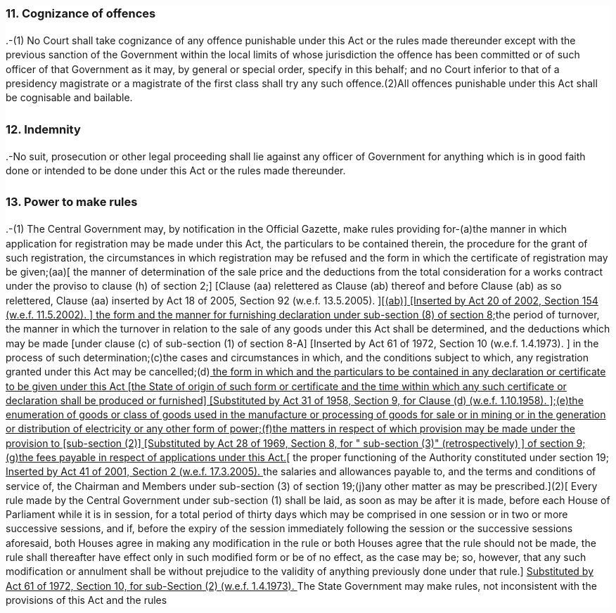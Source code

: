 ### 11. Cognizance of offences

.-(1) No Court shall take cognizance of any offence punishable under this Act
or the rules made thereunder except with the previous sanction of the
Government within the local limits of whose jurisdiction the offence has been
committed or of such officer of that Government as it may, by general or
special order, specify in this behalf; and no Court inferior to that of a
presidency magistrate or a magistrate of the first class shall try any such
offence.(2)All offences punishable under this Act shall be cognisable and
bailable.

### 12. Indemnity

.-No suit, prosecution or other legal proceeding shall lie against any officer
of Government for anything which is in good faith done or intended to be done
under this Act or the rules made thereunder.

### 13. Power to make rules

.-(1) The Central Government may, by notification in the Official Gazette,
make rules providing for-(a)the manner in which application for registration
may be made under this Act, the particulars to be contained therein, the
procedure for the grant of such registration, the circumstances in which
registration may be refused and the form in which the certificate of
registration may be given;(aa)[ the manner of determination of the sale price
and the deductions from the total consideration for a works contract under the
proviso to clause (h) of section 2;] [Clause (aa) relettered as Clause (ab)
thereof and before Clause (ab) as so relettered, Clause (aa) inserted by Act
18 of 2005, Section 92 (w.e.f. 13.5.2005). ][[(ab)] [Inserted by Act 20 of
2002, Section 154 (w.e.f. 11.5.2002). ] the form and the manner for furnishing
declaration under sub-section (8) of section 8;](b)the period of turnover, the
manner in which the turnover in relation to the sale of any goods under this
Act shall be determined, and the deductions which may be made [under clause
(c) of sub-section (1) of section 8-A] [Inserted by Act 61 of 1972, Section 10
(w.e.f. 1.4.1973). ] in the process of such determination;(c)the cases and
circumstances in which, and the conditions subject to which, any registration
granted under this Act may be cancelled;(d)[ the form in which and the
particulars to be contained in any declaration or certificate to be given
under this Act [the State of origin of such form or certificate and the time
within which any such certificate or declaration shall be produced or
furnished] [Substituted by Act 31 of 1958, Section 9, for Clause (d) (w.e.f.
1.10.1958). ];(e)the enumeration of goods or class of goods used in the
manufacture or processing of goods for sale or in mining or in the generation
or distribution of electricity or any other form of power;(f)the matters in
respect of which provision may be made under the provision to [sub-section
(2)] [Substituted by Act 28 of 1969, Section 8, for " sub-section (3)"
(retrospectively) ] of section 9;(g)the fees payable in respect of
applications under this Act.](h)[ the proper functioning of the Authority
constituted under section 19; [Inserted by Act 41 of 2001, Section 2 (w.e.f.
17.3.2005). ](i)the salaries and allowances payable to, and the terms and
conditions of service of, the Chairman and Members under sub-section (3) of
section 19;(j)any other matter as may be prescribed.](2)[ Every rule made by
the Central Government under sub-section (1) shall be laid, as soon as may be
after it is made, before each House of Parliament while it is in session, for
a total period of thirty days which may be comprised in one session or in two
or more successive sessions, and if, before the expiry of the session
immediately following the session or the successive sessions aforesaid, both
Houses agree in making any modification in the rule or both Houses agree that
the rule should not be made, the rule shall thereafter have effect only in
such modified form or be of no effect, as the case may be; so, however, that
any such modification or annulment shall be without prejudice to the validity
of anything previously done under that rule.] [Substituted by Act 61 of 1972,
Section 10, for sub-Section (2) (w.e.f. 1.4.1973). ](3)The State Government
may make rules, not inconsistent with the provisions of this Act and the rules